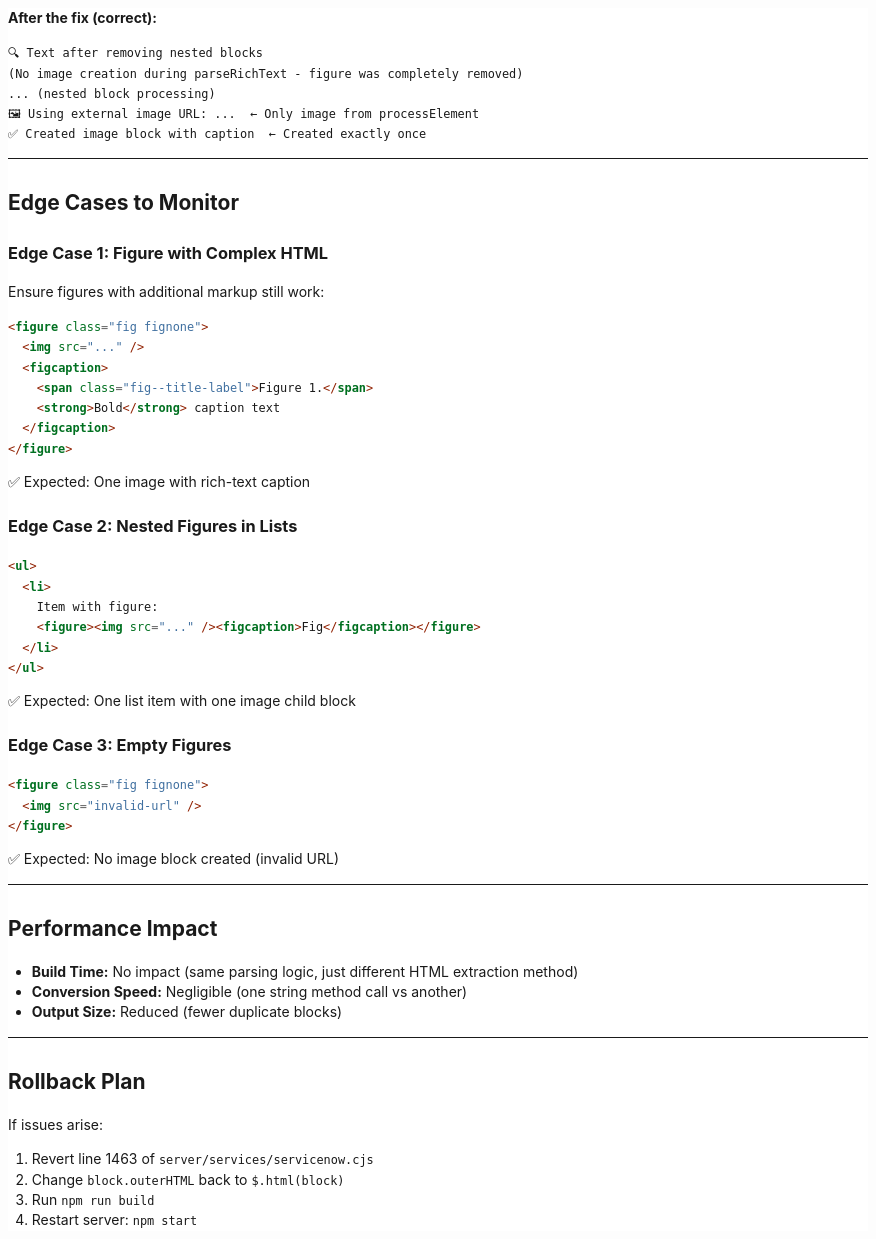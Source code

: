 **After the fix (correct):**
```
🔍 Text after removing nested blocks
(No image creation during parseRichText - figure was completely removed)
... (nested block processing)
🖼️ Using external image URL: ...  ← Only image from processElement
✅ Created image block with caption  ← Created exactly once
```

---

## Edge Cases to Monitor

### Edge Case 1: Figure with Complex HTML
Ensure figures with additional markup still work:
```html
<figure class="fig fignone">
  <img src="..." />
  <figcaption>
    <span class="fig--title-label">Figure 1.</span>
    <strong>Bold</strong> caption text
  </figcaption>
</figure>
```
✅ Expected: One image with rich-text caption

### Edge Case 2: Nested Figures in Lists
```html
<ul>
  <li>
    Item with figure:
    <figure><img src="..." /><figcaption>Fig</figcaption></figure>
  </li>
</ul>
```
✅ Expected: One list item with one image child block

### Edge Case 3: Empty Figures
```html
<figure class="fig fignone">
  <img src="invalid-url" />
</figure>
```
✅ Expected: No image block created (invalid URL)

---

## Performance Impact
- **Build Time:** No impact (same parsing logic, just different HTML extraction method)
- **Conversion Speed:** Negligible (one string method call vs another)
- **Output Size:** Reduced (fewer duplicate blocks)

---

## Rollback Plan
If issues arise:
1. Revert line 1463 of `server/services/servicenow.cjs`
2. Change `block.outerHTML` back to `$.html(block)`
3. Run `npm run build`
4. Restart server: `npm start`
